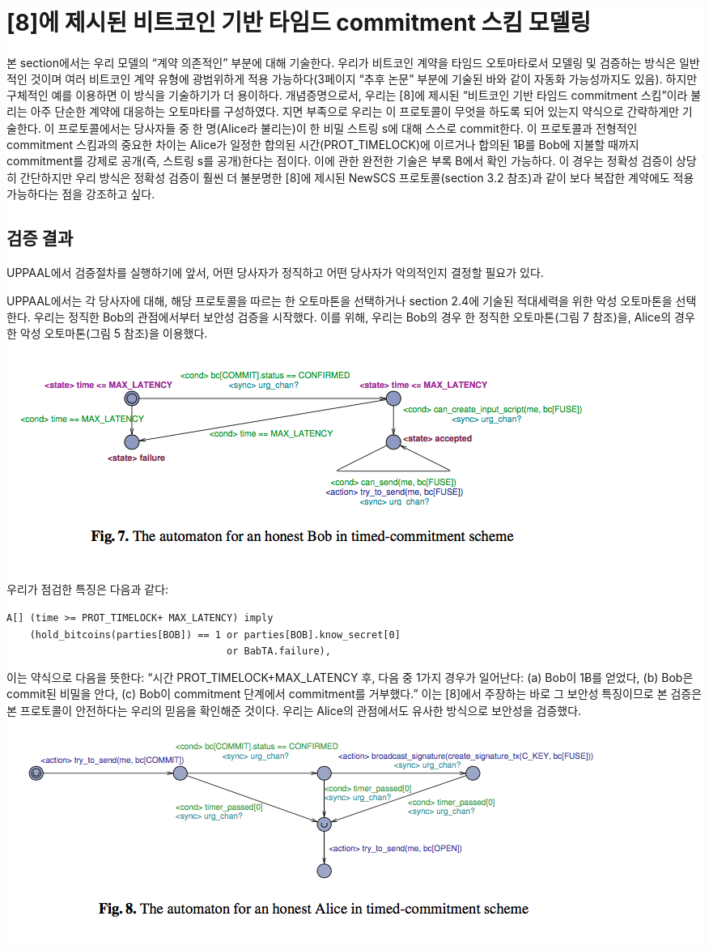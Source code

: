 
# [8]에 제시된 비트코인 기반 타임드 commitment 스킴 모델링
본 section에서는 우리 모델의 “계약 의존적인” 부분에 대해 기술한다. 우리가 비트코인 계약을 타임드 오토마타로서 모델링 및 검증하는 방식은 일반적인 것이며 여러 비트코인 계약 유형에 광범위하게 적용 가능하다(3페이지 “추후 논문” 부분에 기술된 바와 같이 자동화 가능성까지도 있음). 하지만 구체적인 예를 이용하면 이 방식을 기술하기가 더 용이하다. 개념증명으로서, 우리는 [8]에 제시된 “비트코인 기반 타임드 commitment 스킴”이라 불리는 아주 단순한 계약에 대응하는 오토마타를 구성하였다. 지면 부족으로 우리는 이 프로토콜이 무엇을 하도록 되어 있는지 약식으로 간략하게만 기술한다. 이 프로토콜에서는 당사자들 중 한 명(Alice라 불리는)이 한 비밀 스트링 s에 대해 스스로 commit한다. 이 프로토콜과 전형적인 commitment 스킴과의 중요한 차이는 Alice가 일정한 합의된 시간(PROT_TIMELOCK)에 이르거나 합의된 1Ƀ를 Bob에 지불할 때까지 commitment를 강제로 공개(즉, 스트링 s를 공개)한다는 점이다. 이에 관한 완전한 기술은 부록 B에서 확인 가능하다. 이 경우는 정확성 검증이 상당히 간단하지만 우리 방식은 정확성 검증이 훨씬 더 불분명한 [8]에 제시된 NewSCS 프로토콜(section 3.2 참조)과 같이 보다 복잡한 계약에도 적용 가능하다는 점을 강조하고 싶다.

## 검증 결과
UPPAAL에서 검증절차를 실행하기에 앞서, 어떤 당사자가 정직하고 어떤 당사자가 악의적인지 결정할 필요가 있다.

UPPAAL에서는 각 당사자에 대해, 해당 프로토콜을 따르는 한 오토마톤을 선택하거나 section 2.4에 기술된 적대세력을 위한 악성 오토마톤을 선택한다. 우리는 정직한 Bob의 관점에서부터 보안성 검증을 시작했다. 이를 위해, 우리는 Bob의 경우 한 정직한 오토마톤(그림 7 참조)을, Alice의 경우 한 악성 오토마톤(그림 5 참조)을 이용했다.

![그림 7. 타임드 commitment 스킴에서 정직한 Bob의 오토마톤](./image07.png)

 우리가 점검한 특징은 다음과 같다:
```
A[] (time >= PROT_TIMELOCK+ MAX_LATENCY) imply
    (hold_bitcoins(parties[BOB]) == 1 or parties[BOB].know_secret[0]
                                      or BabTA.failure),
```

이는 약식으로 다음을 뜻한다: “시간 PROT_TIMELOCK+MAX_LATENCY 후, 다음 중 1가지 경우가 일어난다: (a) Bob이 1Ƀ를 얻었다, (b) Bob은 commit된 비밀을 안다, (c) Bob이 commitment 단계에서 commitment를 거부했다.” 이는 [8]에서 주장하는 바로 그 보안성 특징이므로 본 검증은 본 프로토콜이 안전하다는 우리의 믿음을 확인해준 것이다. 우리는 Alice의 관점에서도 유사한 방식으로 보안성을 검증했다.

![그림 8. 타임드 commitment 스킴에서 정직한 Alice의 오토마톤](./image08.png)
